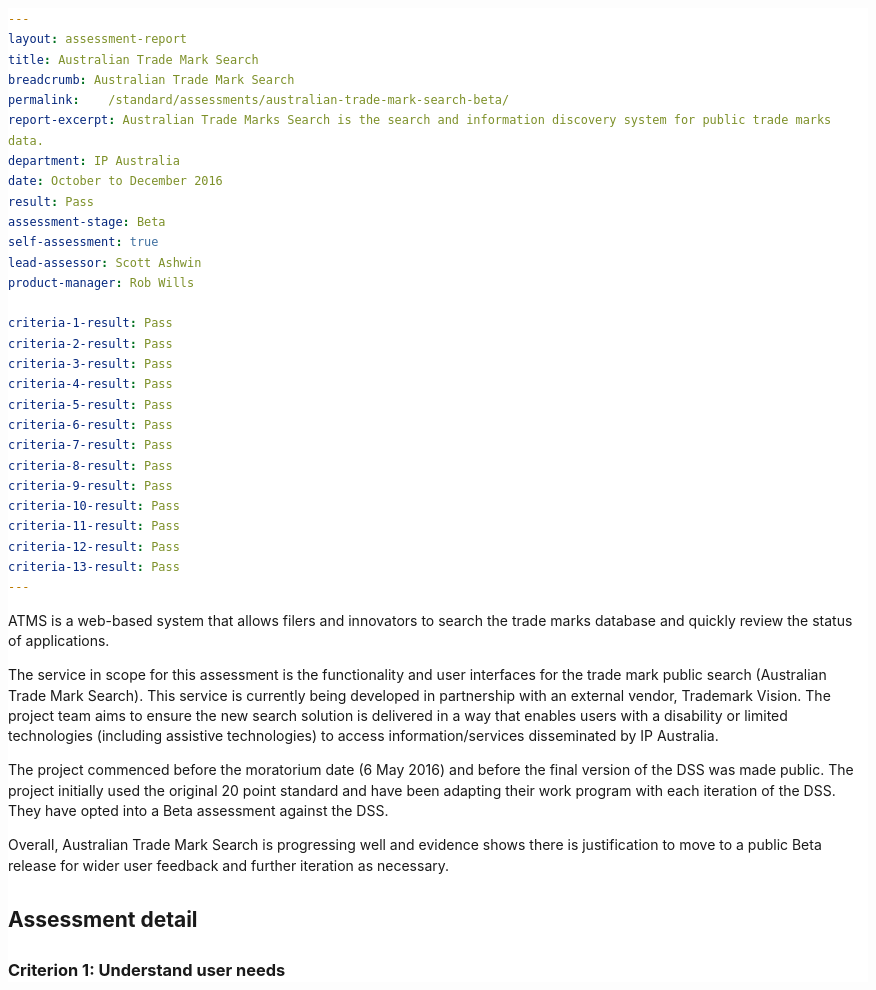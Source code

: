 ```yaml
---
layout: assessment-report
title: Australian Trade Mark Search    
breadcrumb: Australian Trade Mark Search
permalink:    /standard/assessments/australian-trade-mark-search-beta/
report-excerpt: Australian Trade Marks Search is the search and information discovery system for public trade marks
data.
department: IP Australia
date: October to December 2016
result: Pass
assessment-stage: Beta
self-assessment: true
lead-assessor: Scott Ashwin
product-manager: Rob Wills

criteria-1-result: Pass
criteria-2-result: Pass
criteria-3-result: Pass
criteria-4-result: Pass
criteria-5-result: Pass
criteria-6-result: Pass
criteria-7-result: Pass
criteria-8-result: Pass
criteria-9-result: Pass
criteria-10-result: Pass
criteria-11-result: Pass
criteria-12-result: Pass
criteria-13-result: Pass
---
```


ATMS is a web-based system that allows filers and innovators to search the trade marks database and quickly review the status of applications.

The service in scope for this assessment is the functionality and user interfaces for the trade mark public search (Australian Trade Mark Search). This service is currently being developed in partnership with an external vendor, Trademark Vision. The project team aims to ensure the new search solution is delivered in a way that enables users with a disability or limited technologies (including assistive technologies) to access information/services disseminated by IP Australia.

The project commenced before the moratorium date (6 May 2016) and before the final version of the DSS was made public. The project initially used the original 20 point standard and have been adapting their work program with each iteration of the DSS. They have opted into a Beta assessment against the DSS.

Overall, Australian Trade Mark Search is progressing well and evidence shows there is justification to move to a public Beta release for wider user feedback and further iteration as necessary.

## Assessment detail

### Criterion 1: Understand user needs
